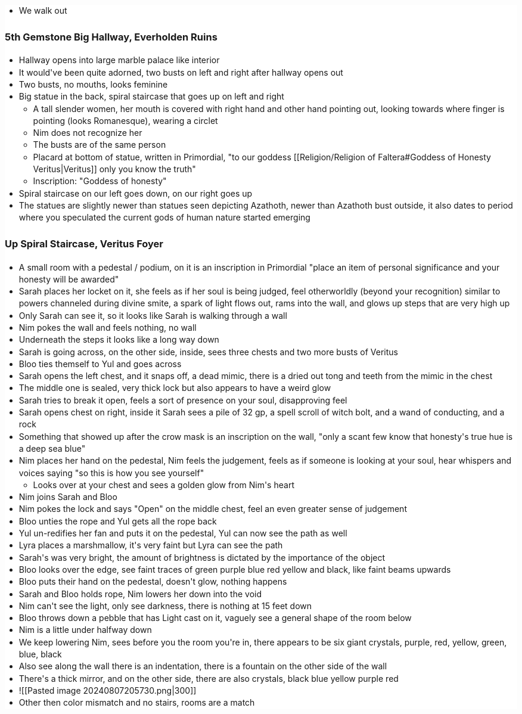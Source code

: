 - We walk out

### 5th Gemstone Big Hallway, Everholden Ruins

- Hallway opens into large marble palace like interior
- It would've been quite adorned, two busts on left and right after hallway opens out
- Two busts, no mouths, looks feminine
- Big statue in the back, spiral staircase that goes up on left and right
  - A tall slender women, her mouth is covered with right hand and other hand pointing out, looking towards where finger is pointing (looks Romanesque), wearing a circlet
  - Nim does not recognize her
  - The busts are of the same person
  - Placard at bottom of statue, written in Primordial, "to our goddess [[Religion/Religion of Faltera#Goddess of Honesty Veritus\|Veritus]] only you know the truth"
  - Inscription: "Goddess of honesty"
- Spiral staircase on our left goes down, on our right goes up
- The statues are slightly newer than statues seen depicting Azathoth, newer than Azathoth bust outside, it also dates to period where you speculated the current gods of human nature started emerging

### Up Spiral Staircase, Veritus Foyer

- A small room with a pedestal / podium, on it is an inscription in Primordial "place an item of personal significance and your honesty will be awarded"
- Sarah places her locket on it, she feels as if her soul is being judged, feel otherworldly (beyond your recognition) similar to powers channeled during divine smite, a spark of light flows out, rams into the wall, and glows up steps that are very high up
- Only Sarah can see it, so it looks like Sarah is walking through a wall
- Nim pokes the wall and feels nothing, no wall
- Underneath the steps it looks like a long way down
- Sarah is going across, on the other side, inside, sees three chests and two more busts of Veritus
- Bloo ties themself to Yul and goes across
- Sarah opens the left chest, and it snaps off, a dead mimic, there is a dried out tong and teeth from the mimic in the chest
- The middle one is sealed, very thick lock but also appears to have a weird glow
- Sarah tries to break it open, feels a sort of presence on your soul, disapproving feel
- Sarah opens chest on right, inside it Sarah sees a pile of 32 gp, a spell scroll of witch bolt, and a wand of conducting, and a rock
- Something that showed up after the crow mask is an inscription on the wall, "only a scant few know that honesty's true hue is a deep sea blue"
- Nim places her hand on the pedestal, Nim feels the judgement, feels as if someone is looking at your soul, hear whispers and voices saying "so this is how you see yourself"
  - Looks over at your chest and sees a golden glow from Nim's heart
- Nim joins Sarah and Bloo
- Nim pokes the lock and says "Open" on the middle chest, feel an even greater sense of judgement
- Bloo unties the rope and Yul gets all the rope back
- Yul un-redifies her fan and puts it on the pedestal, Yul can now see the path as well
- Lyra places a marshmallow, it's very faint but Lyra can see the path
- Sarah's was very bright, the amount of brightness is dictated by the importance of the object
- Bloo looks over the edge, see faint traces of green purple blue red yellow and black, like faint beams upwards
- Bloo puts their hand on the pedestal, doesn't glow, nothing happens
- Sarah and Bloo holds rope, Nim lowers her down into the void
- Nim can't see the light, only see darkness, there is nothing at 15 feet down
- Bloo throws down a pebble that has Light cast on it, vaguely see a general shape of the room below
- Nim is a little under halfway down
- We keep lowering Nim, sees before you the room you're in, there appears to be six giant crystals, purple, red, yellow, green, blue, black
- Also see along the wall there is an indentation, there is a fountain on the other side of the wall
- There's a thick mirror, and on the other side, there are also crystals, black blue yellow purple red 
- ![[Pasted image 20240807205730.png|300]]
- Other then color mismatch and no stairs, rooms are a match